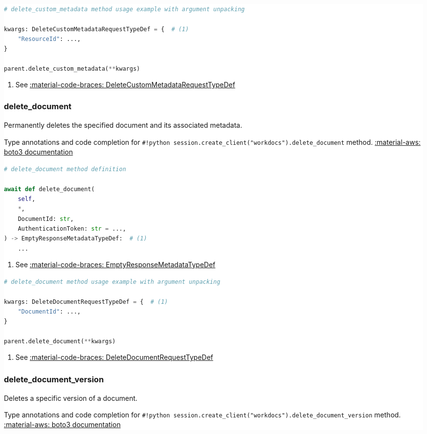 ```python
# delete_custom_metadata method usage example with argument unpacking

kwargs: DeleteCustomMetadataRequestTypeDef = {  # (1)
    "ResourceId": ...,
}

parent.delete_custom_metadata(**kwargs)
```

1. See [:material-code-braces: DeleteCustomMetadataRequestTypeDef](./type_defs.md#deletecustommetadatarequesttypedef)

### delete\_document

Permanently deletes the specified document and its associated metadata.

Type annotations and code completion for `#!python session.create_client("workdocs").delete_document` method.
[:material-aws: boto3 documentation](https://boto3.amazonaws.com/v1/documentation/api/latest/reference/services/workdocs/client/delete_document.html)

```python
# delete_document method definition

await def delete_document(
    self,
    *,
    DocumentId: str,
    AuthenticationToken: str = ...,
) -> EmptyResponseMetadataTypeDef:  # (1)
    ...
```

1. See [:material-code-braces: EmptyResponseMetadataTypeDef](./type_defs.md#emptyresponsemetadatatypedef)


```python
# delete_document method usage example with argument unpacking

kwargs: DeleteDocumentRequestTypeDef = {  # (1)
    "DocumentId": ...,
}

parent.delete_document(**kwargs)
```

1. See [:material-code-braces: DeleteDocumentRequestTypeDef](./type_defs.md#deletedocumentrequesttypedef)

### delete\_document\_version

Deletes a specific version of a document.

Type annotations and code completion for `#!python session.create_client("workdocs").delete_document_version` method.
[:material-aws: boto3 documentation](https://boto3.amazonaws.com/v1/documentation/api/latest/reference/services/workdocs/client/delete_document_version.html)
